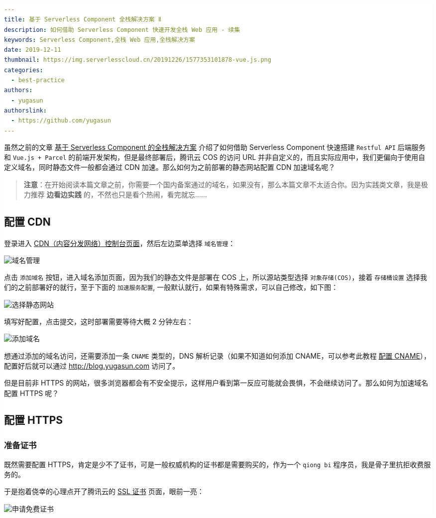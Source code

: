 ```yaml
---
title: 基于 Serverless Component 全栈解决方案 Ⅱ
description: 如何借助 Serverless Component 快速开发全栈 Web 应用 - 续集
keywords: Serverless Component,全栈 Web 应用,全栈解决方案
date: 2019-12-11
thumbnail: https://img.serverlesscloud.cn/20191226/1577353101878-vue.js.png
categories:
  - best-practice
authors:
  - yugasun
authorslink:
  - https://github.com/yugasun
---
```


虽然之前的文章 [基于 Serverless Component 的全栈解决方案](https://yugasun.com/post/serverless-fullstack-vue-practice.html) 介绍了如何借助 Serverless Component 快速搭建 `Restful API` 后端服务 和 `Vue.js + Parcel` 的前端开发架构，但是最终部署后，腾讯云 COS 的访问 URL 并非自定义的，而且实际应用中，我们更偏向于使用自定义域名，同时静态文件一般都会通过 CDN 加速。那么如何为之前部署的静态网站配置 CDN 加速域名呢？

> **注意**：在开始阅读本篇文章之前，你需要一个国内备案通过的域名，如果没有，那么本篇文章不太适合你。因为实践类文章，我是极力推荐 **边看边实践** 的，不然也只是看个热闹，看完就忘......


## 配置 CDN

登录进入 [CDN（内容分发网络）控制台页面](https://console.cloud.tencent.com/cdn)，然后左边菜单选择 `域名管理`：

![域名管理](https://img.serverlesscloud.cn/20191230/1577695508886-fullstack-cdn1.jpg)

点击 `添加域名` 按钮，进入域名添加页面，因为我们的静态文件是部署在 COS 上，所以源站类型选择 `对象存储(COS)`，接着 `存储桶设置` 选择我们的之前部署好的就行，至于下面的 `加速服务配置`, 一般默认就行，如果有特殊需求，可以自己修改，如下图：

![选择静态网站](https://img.serverlesscloud.cn/20191230/1577695508405-fullstack-cdn1.jpg)


填写好配置，点击提交，这时部署需要等待大概 2 分钟左右：

![添加域名](https://img.serverlesscloud.cn/20191230/1577695508456-fullstack-cdn1.jpg)


想通过添加的域名访问，还需要添加一条 `CNAME` 类型的，DNS 解析记录（如果不知道如何添加 CNAME，可以参考此教程 [配置 CNAME](https://cloud.tencent.com/document/product/228/3121)），配置好后就可以通过 http://blog.yugasun.com 访问了。

但是目前非 HTTPS 的网站，很多浏览器都会有不安全提示，这样用户看到第一反应可能就会畏惧，不会继续访问了。那么如何为加速域名配置 HTTPS 呢？

## 配置 HTTPS

### 准备证书

既然需要配置 HTTPS，肯定是少不了证书，可是一般权威机构的证书都是需要购买的，作为一个 `qiong bi` 程序员，我是骨子里抗拒收费服务的。

于是抱着侥幸的心理点开了腾讯云的 [SSL 证书](https://console.cloud.tencent.com/ssl) 页面，眼前一亮：

![申请免费证书](https://img.serverlesscloud.cn/20191230/1577695507898-fullstack-cdn1.jpg)
